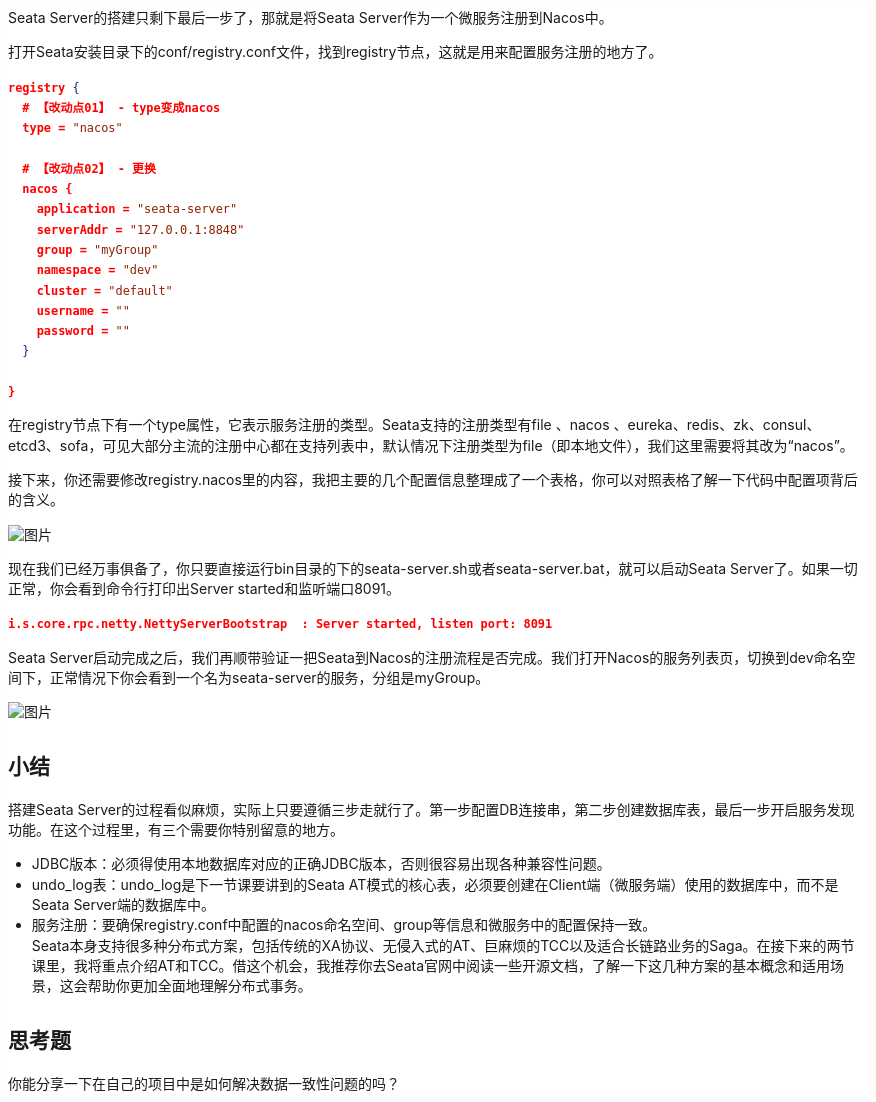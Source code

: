 Seata Server的搭建只剩下最后一步了，那就是将Seata Server作为一个微服务注册到Nacos中。

打开Seata安装目录下的conf/registry.conf文件，找到registry节点，这就是用来配置服务注册的地方了。

```json
registry {
  # 【改动点01】 - type变成nacos
  type = "nacos"

  # 【改动点02】 - 更换
  nacos {
    application = "seata-server"
    serverAddr = "127.0.0.1:8848"
    group = "myGroup"
    namespace = "dev"
    cluster = "default"
    username = ""
    password = ""
  }

}
```

在registry节点下有一个type属性，它表示服务注册的类型。Seata支持的注册类型有file 、nacos 、eureka、redis、zk、consul、etcd3、sofa，可见大部分主流的注册中心都在支持列表中，默认情况下注册类型为file（即本地文件），我们这里需要将其改为“nacos”。

接下来，你还需要修改registry.nacos里的内容，我把主要的几个配置信息整理成了一个表格，你可以对照表格了解一下代码中配置项背后的含义。

![图片](https://static001.geekbang.org/resource/image/f1/56/f108bb83045da2255df6505f8fa2af56.jpg?wh=1920x683)

现在我们已经万事俱备了，你只要直接运行bin目录的下的seata-server.sh或者seata-server.bat，就可以启动Seata Server了。如果一切正常，你会看到命令行打印出Server started和监听端口8091。

```json
i.s.core.rpc.netty.NettyServerBootstrap  : Server started, listen port: 8091
```

Seata Server启动完成之后，我们再顺带验证一把Seata到Nacos的注册流程是否完成。我们打开Nacos的服务列表页，切换到dev命名空间下，正常情况下你会看到一个名为seata-server的服务，分组是myGroup。

![图片](https://static001.geekbang.org/resource/image/db/83/db54728415c184f59ab36e3e51843d83.png?wh=1920x745)

## 小结

搭建Seata Server的过程看似麻烦，实际上只要遵循三步走就行了。第一步配置DB连接串，第二步创建数据库表，最后一步开启服务发现功能。在这个过程里，有三个需要你特别留意的地方。

- JDBC版本：必须得使用本地数据库对应的正确JDBC版本，否则很容易出现各种兼容性问题。
- undo\_log表：undo\_log是下一节课要讲到的Seata AT模式的核心表，必须要创建在Client端（微服务端）使用的数据库中，而不是Seata Server端的数据库中。
- 服务注册：要确保registry.conf中配置的nacos命名空间、group等信息和微服务中的配置保持一致。  
  Seata本身支持很多种分布式方案，包括传统的XA协议、无侵入式的AT、巨麻烦的TCC以及适合长链路业务的Saga。在接下来的两节课里，我将重点介绍AT和TCC。借这个机会，我推荐你去Seata官网中阅读一些开源文档，了解一下这几种方案的基本概念和适用场景，这会帮助你更加全面地理解分布式事务。

## 思考题

你能分享一下在自己的项目中是如何解决数据一致性问题的吗？
